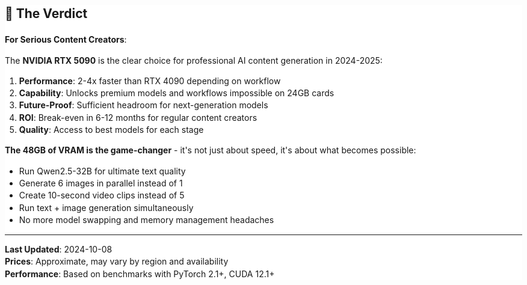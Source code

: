 ## 🎯 The Verdict

**For Serious Content Creators**: 

The **NVIDIA RTX 5090** is the clear choice for professional AI content generation in 2024-2025:

1. **Performance**: 2-4x faster than RTX 4090 depending on workflow
2. **Capability**: Unlocks premium models and workflows impossible on 24GB cards
3. **Future-Proof**: Sufficient headroom for next-generation models
4. **ROI**: Break-even in 6-12 months for regular content creators
5. **Quality**: Access to best models for each stage

**The 48GB of VRAM is the game-changer** - it's not just about speed, it's about what becomes possible:
- Run Qwen2.5-32B for ultimate text quality
- Generate 6 images in parallel instead of 1
- Create 10-second video clips instead of 5
- Run text + image generation simultaneously
- No more model swapping and memory management headaches

---

**Last Updated**: 2024-10-08  
**Prices**: Approximate, may vary by region and availability  
**Performance**: Based on benchmarks with PyTorch 2.1+, CUDA 12.1+
